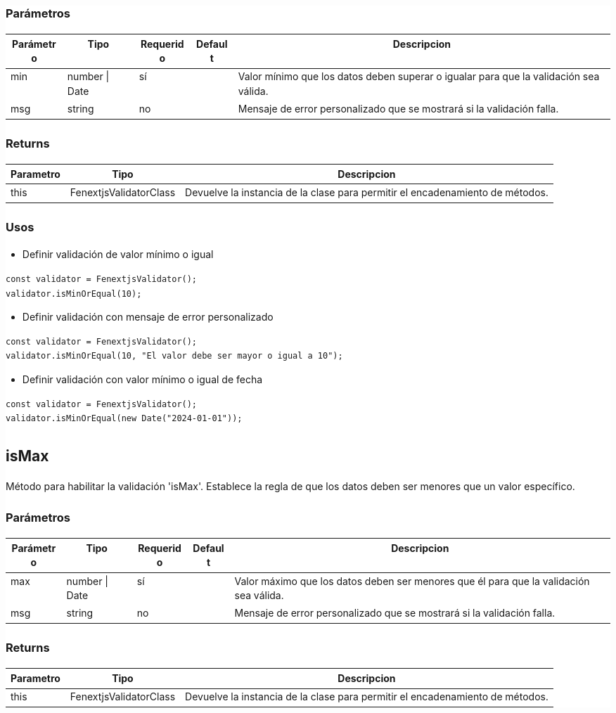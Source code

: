 ### Parámetros

| Parámetro | Tipo           | Requerido | Default | Descripcion                                                                           |
| --------- | -------------- | --------- | ------- | ------------------------------------------------------------------------------------- |
| min       | number \| Date | sí        |         | Valor mínimo que los datos deben superar o igualar para que la validación sea válida. |
| msg       | string         | no        |         | Mensaje de error personalizado que se mostrará si la validación falla.                |

### Returns

| Parametro | Tipo                   | Descripcion                                                                   |
| --------- | ---------------------- | ----------------------------------------------------------------------------- |
| this      | FenextjsValidatorClass | Devuelve la instancia de la clase para permitir el encadenamiento de métodos. |

### Usos

- Definir validación de valor mínimo o igual

```tsx copy
const validator = FenextjsValidator();
validator.isMinOrEqual(10);
```

- Definir validación con mensaje de error personalizado

```tsx copy
const validator = FenextjsValidator();
validator.isMinOrEqual(10, "El valor debe ser mayor o igual a 10");
```

- Definir validación con valor mínimo o igual de fecha

```tsx copy
const validator = FenextjsValidator();
validator.isMinOrEqual(new Date("2024-01-01"));
```

## isMax

Método para habilitar la validación 'isMax'. Establece la regla de que los datos deben ser menores que un valor específico.

### Parámetros

| Parámetro | Tipo           | Requerido | Default | Descripcion                                                                            |
| --------- | -------------- | --------- | ------- | -------------------------------------------------------------------------------------- |
| max       | number \| Date | sí        |         | Valor máximo que los datos deben ser menores que él para que la validación sea válida. |
| msg       | string         | no        |         | Mensaje de error personalizado que se mostrará si la validación falla.                 |

### Returns

| Parametro | Tipo                   | Descripcion                                                                   |
| --------- | ---------------------- | ----------------------------------------------------------------------------- |
| this      | FenextjsValidatorClass | Devuelve la instancia de la clase para permitir el encadenamiento de métodos. |
